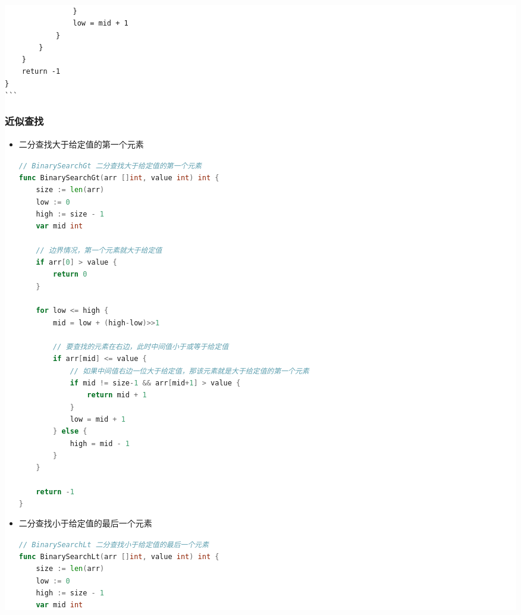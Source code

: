                     }
                    low = mid + 1
                }
            }
        }
        return -1
    }
    ```

### 近似查找

- 二分查找大于给定值的第一个元素

    ```go
    // BinarySearchGt 二分查找大于给定值的第一个元素
    func BinarySearchGt(arr []int, value int) int {
        size := len(arr)
        low := 0
        high := size - 1
        var mid int

        // 边界情况，第一个元素就大于给定值
        if arr[0] > value {
            return 0
        }

        for low <= high {
            mid = low + (high-low)>>1

            // 要查找的元素在右边，此时中间值小于或等于给定值
            if arr[mid] <= value {
                // 如果中间值右边一位大于给定值，那该元素就是大于给定值的第一个元素
                if mid != size-1 && arr[mid+1] > value {
                    return mid + 1
                }
                low = mid + 1
            } else {
                high = mid - 1
            }
        }

        return -1
    }
    ```

- 二分查找小于给定值的最后一个元素

    ```go
    // BinarySearchLt 二分查找小于给定值的最后一个元素
    func BinarySearchLt(arr []int, value int) int {
        size := len(arr)
        low := 0
        high := size - 1
        var mid int
